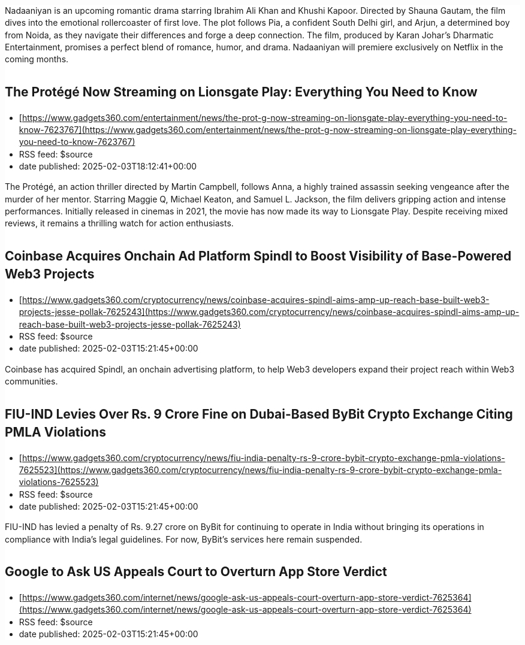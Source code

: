 Nadaaniyan is an upcoming romantic drama starring Ibrahim Ali Khan and Khushi Kapoor. Directed by Shauna Gautam, the film dives into the emotional rollercoaster of first love. The plot follows Pia, a confident South Delhi girl, and Arjun, a determined boy from Noida, as they navigate their differences and forge a deep connection. The film, produced by Karan Johar’s Dharmatic Entertainment, promises a perfect blend of romance, humor, and drama. Nadaaniyan will premiere exclusively on Netflix in the coming months.

## The Protégé Now Streaming on Lionsgate Play: Everything You Need to Know
 - [https://www.gadgets360.com/entertainment/news/the-prot-g-now-streaming-on-lionsgate-play-everything-you-need-to-know-7623767](https://www.gadgets360.com/entertainment/news/the-prot-g-now-streaming-on-lionsgate-play-everything-you-need-to-know-7623767)
 - RSS feed: $source
 - date published: 2025-02-03T18:12:41+00:00

The Protégé, an action thriller directed by Martin Campbell, follows Anna, a highly trained assassin seeking vengeance after the murder of her mentor. Starring Maggie Q, Michael Keaton, and Samuel L. Jackson, the film delivers gripping action and intense performances. Initially released in cinemas in 2021, the movie has now made its way to Lionsgate Play. Despite receiving mixed reviews, it remains a thrilling watch for action enthusiasts.

## Coinbase Acquires Onchain Ad Platform Spindl to Boost Visibility of Base-Powered Web3 Projects
 - [https://www.gadgets360.com/cryptocurrency/news/coinbase-acquires-spindl-aims-amp-up-reach-base-built-web3-projects-jesse-pollak-7625243](https://www.gadgets360.com/cryptocurrency/news/coinbase-acquires-spindl-aims-amp-up-reach-base-built-web3-projects-jesse-pollak-7625243)
 - RSS feed: $source
 - date published: 2025-02-03T15:21:45+00:00

Coinbase has acquired Spindl, an onchain advertising platform, to help Web3 developers expand their project reach within Web3 communities.

## FIU-IND Levies Over Rs. 9 Crore Fine on Dubai-Based ByBit Crypto Exchange Citing PMLA Violations
 - [https://www.gadgets360.com/cryptocurrency/news/fiu-india-penalty-rs-9-crore-bybit-crypto-exchange-pmla-violations-7625523](https://www.gadgets360.com/cryptocurrency/news/fiu-india-penalty-rs-9-crore-bybit-crypto-exchange-pmla-violations-7625523)
 - RSS feed: $source
 - date published: 2025-02-03T15:21:45+00:00

FIU-IND has levied a penalty of Rs. 9.27 crore on ByBit for continuing to operate in India without bringing its operations in compliance with India’s legal guidelines. For now, ByBit’s services here remain suspended.

## Google to Ask US Appeals Court to Overturn App Store Verdict
 - [https://www.gadgets360.com/internet/news/google-ask-us-appeals-court-overturn-app-store-verdict-7625364](https://www.gadgets360.com/internet/news/google-ask-us-appeals-court-overturn-app-store-verdict-7625364)
 - RSS feed: $source
 - date published: 2025-02-03T15:21:45+00:00
